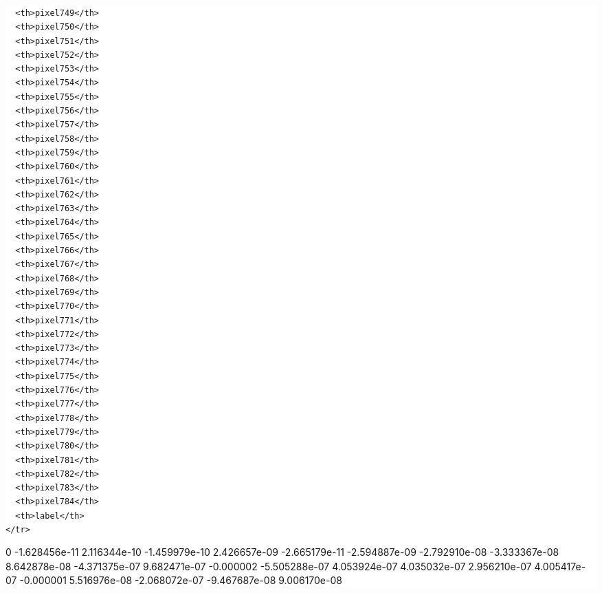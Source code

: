       <th>pixel749</th>
      <th>pixel750</th>
      <th>pixel751</th>
      <th>pixel752</th>
      <th>pixel753</th>
      <th>pixel754</th>
      <th>pixel755</th>
      <th>pixel756</th>
      <th>pixel757</th>
      <th>pixel758</th>
      <th>pixel759</th>
      <th>pixel760</th>
      <th>pixel761</th>
      <th>pixel762</th>
      <th>pixel763</th>
      <th>pixel764</th>
      <th>pixel765</th>
      <th>pixel766</th>
      <th>pixel767</th>
      <th>pixel768</th>
      <th>pixel769</th>
      <th>pixel770</th>
      <th>pixel771</th>
      <th>pixel772</th>
      <th>pixel773</th>
      <th>pixel774</th>
      <th>pixel775</th>
      <th>pixel776</th>
      <th>pixel777</th>
      <th>pixel778</th>
      <th>pixel779</th>
      <th>pixel780</th>
      <th>pixel781</th>
      <th>pixel782</th>
      <th>pixel783</th>
      <th>pixel784</th>
      <th>label</th>
    </tr>
  </thead>
  <tbody>
    <tr>
      <th>0</th>
      <td>-1.628456e-11</td>
      <td>2.116344e-10</td>
      <td>-1.459979e-10</td>
      <td>2.426657e-09</td>
      <td>-2.665179e-11</td>
      <td>-2.594887e-09</td>
      <td>-2.792910e-08</td>
      <td>-3.333367e-08</td>
      <td>8.642878e-08</td>
      <td>-4.371375e-07</td>
      <td>9.682471e-07</td>
      <td>-0.000002</td>
      <td>-5.505288e-07</td>
      <td>4.053924e-07</td>
      <td>4.035032e-07</td>
      <td>2.956210e-07</td>
      <td>4.005417e-07</td>
      <td>-0.000001</td>
      <td>5.516976e-08</td>
      <td>-2.068072e-07</td>
      <td>-9.467687e-08</td>
      <td>9.006170e-08</td>